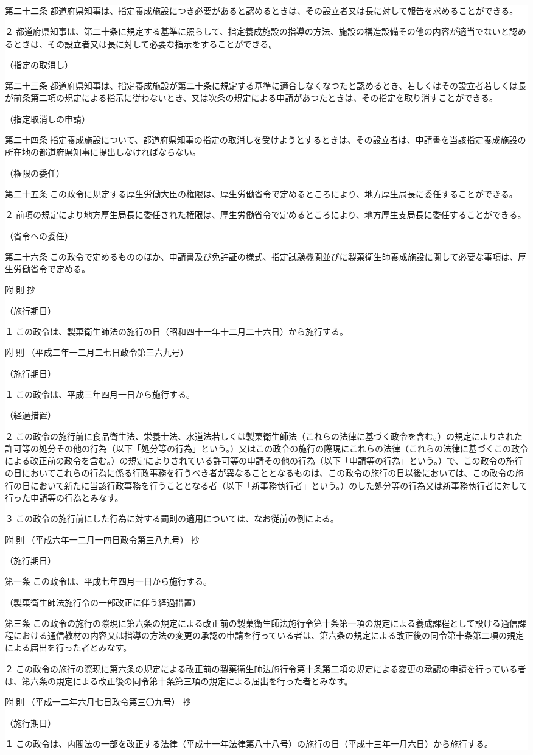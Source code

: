 第二十二条 都道府県知事は、指定養成施設につき必要があると認めるときは、その設立者又は長に対して報告を求めることができる。

２ 都道府県知事は、第二十条に規定する基準に照らして、指定養成施設の指導の方法、施設の構造設備その他の内容が適当でないと認めるときは、その設立者又は長に対して必要な指示をすることができる。

（指定の取消し）

第二十三条 都道府県知事は、指定養成施設が第二十条に規定する基準に適合しなくなつたと認めるとき、若しくはその設立者若しくは長が前条第二項の規定による指示に従わないとき、又は次条の規定による申請があつたときは、その指定を取り消すことができる。

（指定取消しの申請）

第二十四条 指定養成施設について、都道府県知事の指定の取消しを受けようとするときは、その設立者は、申請書を当該指定養成施設の所在地の都道府県知事に提出しなければならない。

（権限の委任）

第二十五条 この政令に規定する厚生労働大臣の権限は、厚生労働省令で定めるところにより、地方厚生局長に委任することができる。

２ 前項の規定により地方厚生局長に委任された権限は、厚生労働省令で定めるところにより、地方厚生支局長に委任することができる。

（省令への委任）

第二十六条 この政令で定めるもののほか、申請書及び免許証の様式、指定試験機関並びに製菓衛生師養成施設に関して必要な事項は、厚生労働省令で定める。

附 則 抄

（施行期日）

１ この政令は、製菓衛生師法の施行の日（昭和四十一年十二月二十六日）から施行する。

附 則 （平成二年一二月二七日政令第三六九号）

（施行期日）

１ この政令は、平成三年四月一日から施行する。

（経過措置）

２ この政令の施行前に食品衛生法、栄養士法、水道法若しくは製菓衛生師法（これらの法律に基づく政令を含む。）の規定によりされた許可等の処分その他の行為（以下「処分等の行為」という。）又はこの政令の施行の際現にこれらの法律（これらの法律に基づくこの政令による改正前の政令を含む。）の規定によりされている許可等の申請その他の行為（以下「申請等の行為」という。）で、この政令の施行の日においてこれらの行為に係る行政事務を行うべき者が異なることとなるものは、この政令の施行の日以後においては、この政令の施行の日において新たに当該行政事務を行うこととなる者（以下「新事務執行者」という。）のした処分等の行為又は新事務執行者に対して行った申請等の行為とみなす。

３ この政令の施行前にした行為に対する罰則の適用については、なお従前の例による。

附 則 （平成六年一二月一四日政令第三八九号） 抄

（施行期日）

第一条 この政令は、平成七年四月一日から施行する。

（製菓衛生師法施行令の一部改正に伴う経過措置）

第三条 この政令の施行の際現に第六条の規定による改正前の製菓衛生師法施行令第十条第一項の規定による養成課程として設ける通信課程における通信教材の内容又は指導の方法の変更の承認の申請を行っている者は、第六条の規定による改正後の同令第十条第二項の規定による届出を行った者とみなす。

２ この政令の施行の際現に第六条の規定による改正前の製菓衛生師法施行令第十条第二項の規定による変更の承認の申請を行っている者は、第六条の規定による改正後の同令第十条第三項の規定による届出を行った者とみなす。

附 則 （平成一二年六月七日政令第三〇九号） 抄

（施行期日）

１ この政令は、内閣法の一部を改正する法律（平成十一年法律第八十八号）の施行の日（平成十三年一月六日）から施行する。

